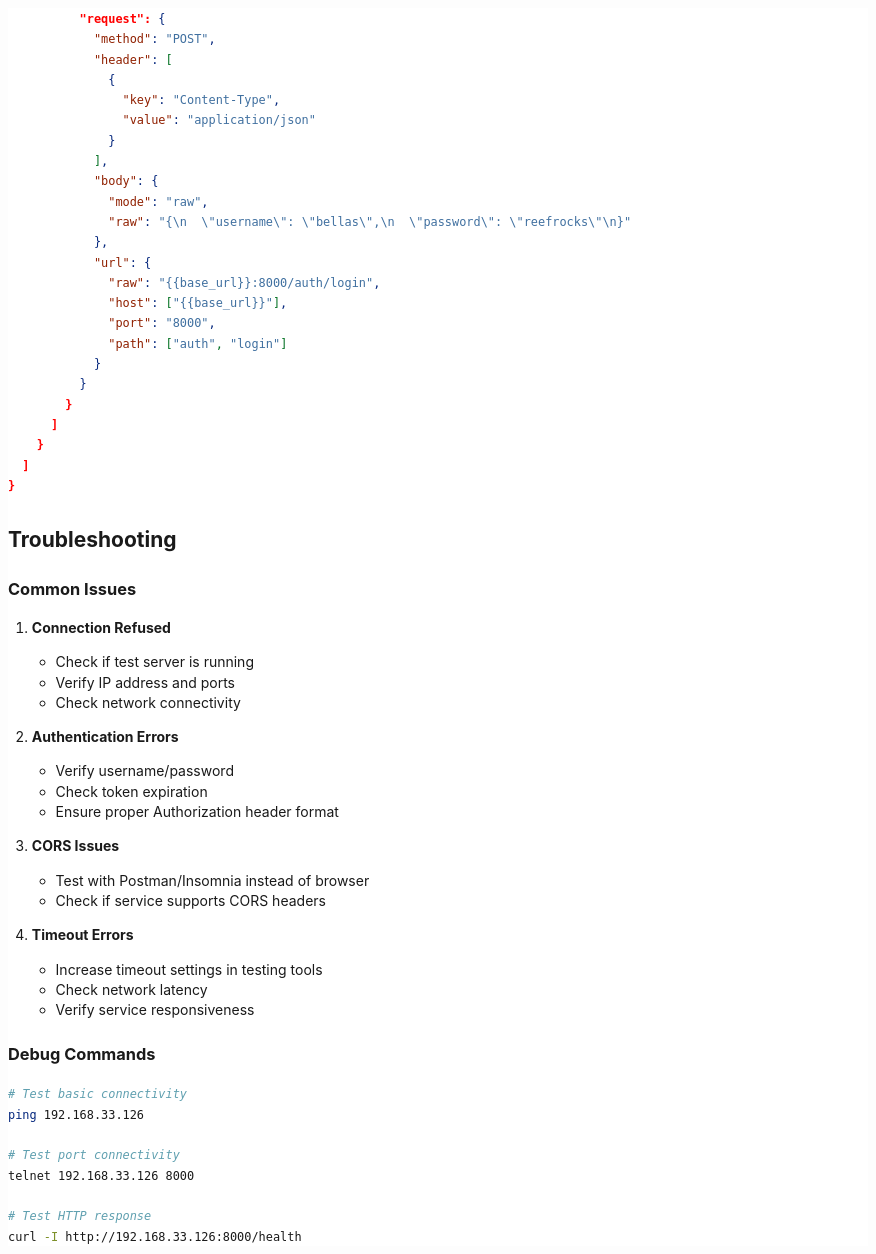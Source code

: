 ```json
          "request": {
            "method": "POST",
            "header": [
              {
                "key": "Content-Type",
                "value": "application/json"
              }
            ],
            "body": {
              "mode": "raw",
              "raw": "{\n  \"username\": \"bellas\",\n  \"password\": \"reefrocks\"\n}"
            },
            "url": {
              "raw": "{{base_url}}:8000/auth/login",
              "host": ["{{base_url}}"],
              "port": "8000",
              "path": ["auth", "login"]
            }
          }
        }
      ]
    }
  ]
}
```

## Troubleshooting

### Common Issues

1. **Connection Refused**
   - Check if test server is running
   - Verify IP address and ports
   - Check network connectivity

2. **Authentication Errors**
   - Verify username/password
   - Check token expiration
   - Ensure proper Authorization header format

3. **CORS Issues**
   - Test with Postman/Insomnia instead of browser
   - Check if service supports CORS headers

4. **Timeout Errors**
   - Increase timeout settings in testing tools
   - Check network latency
   - Verify service responsiveness

### Debug Commands

```bash
# Test basic connectivity
ping 192.168.33.126

# Test port connectivity
telnet 192.168.33.126 8000

# Test HTTP response
curl -I http://192.168.33.126:8000/health
```
